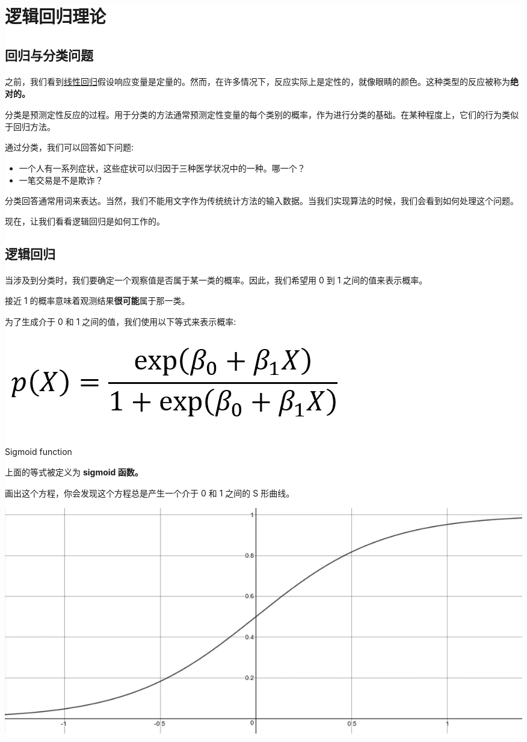 # 逻辑回归理论

## 回归与分类问题

之前，我们看到[线性回归](/the-complete-guide-to-linear-regression-in-python-3d3f8f06bf8)假设响应变量是定量的。然而，在许多情况下，反应实际上是定性的，就像眼睛的颜色。这种类型的反应被称为**绝对的。**

分类是预测定性反应的过程。用于分类的方法通常预测定性变量的每个类别的概率，作为进行分类的基础。在某种程度上，它们的行为类似于回归方法。

通过分类，我们可以回答如下问题:

*   一个人有一系列症状，这些症状可以归因于三种医学状况中的一种。哪一个？
*   一笔交易是不是欺诈？

分类回答通常用词来表达。当然，我们不能用文字作为传统统计方法的输入数据。当我们实现算法的时候，我们会看到如何处理这个问题。

现在，让我们看看逻辑回归是如何工作的。

## 逻辑回归

当涉及到分类时，我们要确定一个观察值是否属于某一类的概率。因此，我们希望用 0 到 1 之间的值来表示概率。

接近 1 的概率意味着观测结果**很可能**属于那一类。

为了生成介于 0 和 1 之间的值，我们使用以下等式来表示概率:

![](img/2b92f7b52ada4b2f97d12182e9b2000e.png)

Sigmoid function

上面的等式被定义为 **sigmoid 函数。**

画出这个方程，你会发现这个方程总是产生一个介于 0 和 1 之间的 S 形曲线。

![](img/4e6f08f12007fb3aa1d3aaf852c9e765.png)
